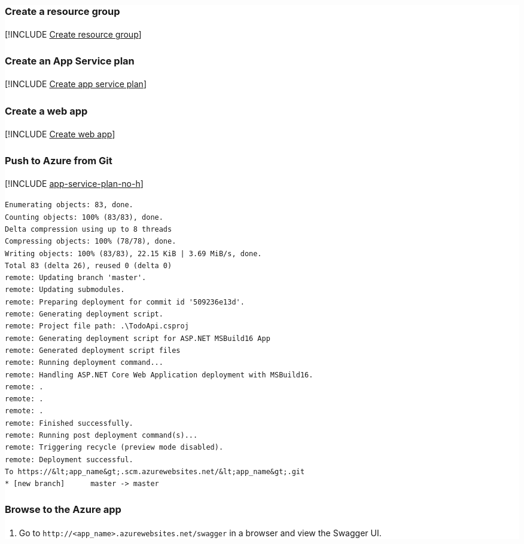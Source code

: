 ### Create a resource group

[!INCLUDE [Create resource group](~/reusable-content/ce-skilling/azure/includes/app-service-web-create-resource-group-no-h.md)]

### Create an App Service plan

[!INCLUDE [Create app service plan](../../includes/app-service-web-create-app-service-plan-no-h.md)]

### Create a web app

[!INCLUDE [Create web app](../../includes/app-service-web-create-web-app-dotnetcore-win-no-h.md)] 

### Push to Azure from Git

[!INCLUDE [app-service-plan-no-h](../../includes/app-service-web-git-push-to-azure-no-h.md)]

   ```
   Enumerating objects: 83, done.
   Counting objects: 100% (83/83), done.
   Delta compression using up to 8 threads
   Compressing objects: 100% (78/78), done.
   Writing objects: 100% (83/83), 22.15 KiB | 3.69 MiB/s, done.
   Total 83 (delta 26), reused 0 (delta 0)
   remote: Updating branch 'master'.
   remote: Updating submodules.
   remote: Preparing deployment for commit id '509236e13d'.
   remote: Generating deployment script.
   remote: Project file path: .\TodoApi.csproj
   remote: Generating deployment script for ASP.NET MSBuild16 App
   remote: Generated deployment script files
   remote: Running deployment command...
   remote: Handling ASP.NET Core Web Application deployment with MSBuild16.
   remote: .
   remote: .
   remote: .
   remote: Finished successfully.
   remote: Running post deployment command(s)...
   remote: Triggering recycle (preview mode disabled).
   remote: Deployment successful.
   To https://&lt;app_name&gt;.scm.azurewebsites.net/&lt;app_name&gt;.git
   * [new branch]      master -> master
   ```

### Browse to the Azure app

1. Go to `http://<app_name>.azurewebsites.net/swagger` in a browser and view the Swagger UI.
